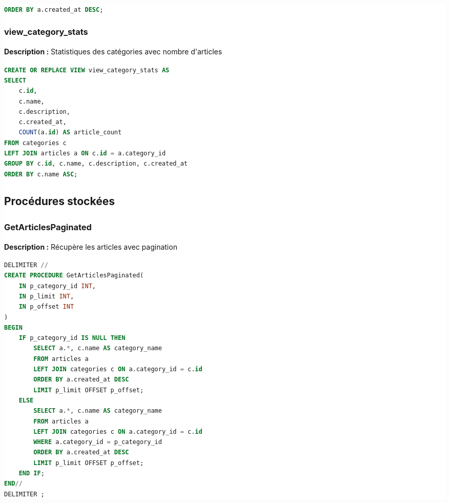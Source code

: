 ```sql
ORDER BY a.created_at DESC;
```

### view_category_stats

**Description :** Statistiques des catégories avec nombre d'articles

```sql
CREATE OR REPLACE VIEW view_category_stats AS
SELECT 
    c.id,
    c.name,
    c.description,
    c.created_at,
    COUNT(a.id) AS article_count
FROM categories c
LEFT JOIN articles a ON c.id = a.category_id
GROUP BY c.id, c.name, c.description, c.created_at
ORDER BY c.name ASC;
```

## Procédures stockées

### GetArticlesPaginated

**Description :** Récupère les articles avec pagination

```sql
DELIMITER //
CREATE PROCEDURE GetArticlesPaginated(
    IN p_category_id INT,
    IN p_limit INT,
    IN p_offset INT
)
BEGIN
    IF p_category_id IS NULL THEN
        SELECT a.*, c.name AS category_name
        FROM articles a
        LEFT JOIN categories c ON a.category_id = c.id
        ORDER BY a.created_at DESC
        LIMIT p_limit OFFSET p_offset;
    ELSE
        SELECT a.*, c.name AS category_name
        FROM articles a
        LEFT JOIN categories c ON a.category_id = c.id
        WHERE a.category_id = p_category_id
        ORDER BY a.created_at DESC
        LIMIT p_limit OFFSET p_offset;
    END IF;
END//
DELIMITER ;
```
